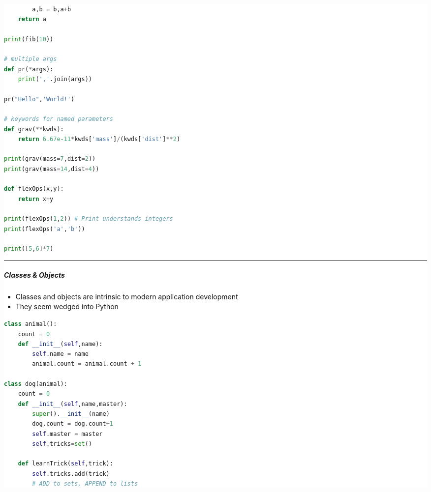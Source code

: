 ```python
        a,b = b,a+b
    return a

print(fib(10))

# multiple args
def pr(*args):
    print(','.join(args))

pr("Hello",'World!')

# keywords for named parameters
def grav(**kwds):
    return 6.67e-11*kwds['mass']/(kwds['dist']**2)

print(grav(mass=7,dist=2))
print(grav(mass=14,dist=4))

def flexOps(x,y):
    return x+y

print(flexOps(1,2)) # Print understands integers
print(flexOps('a','b'))

print([5,6]*7)
```

---

##### Classes & Objects

* Classes and objects are intrinsic to modern application development
* They seem wedged into Python

```python
class animal():
    count = 0
    def __init__(self,name):
        self.name = name
        animal.count = animal.count + 1

class dog(animal):
    count = 0
    def __init__(self,name,master):
        super().__init__(name)
        dog.count = dog.count+1
        self.master = master
        self.tricks=set()

    def learnTrick(self,trick):
        self.tricks.add(trick)
        # ADD to sets, APPEND to lists
```
